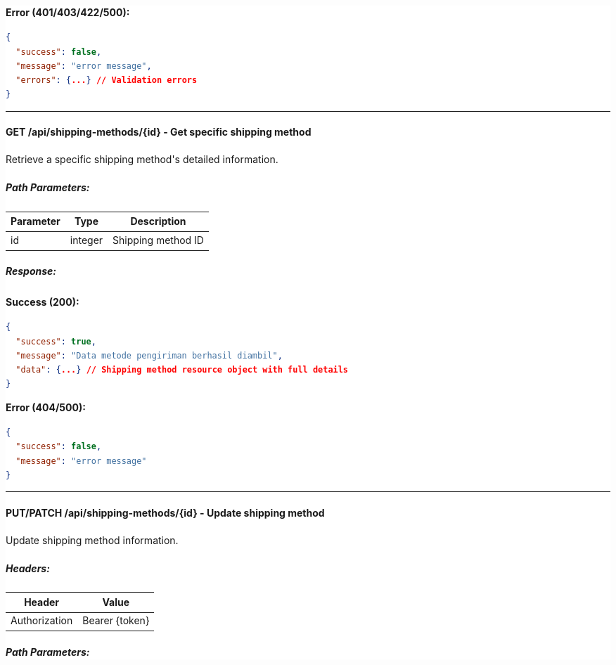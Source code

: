 **Error (401/403/422/500):**
```json
{
  "success": false,
  "message": "error message",
  "errors": {...} // Validation errors
}
```

---

#### GET /api/shipping-methods/{id} - Get specific shipping method

Retrieve a specific shipping method's detailed information.

##### Path Parameters:

| Parameter | Type | Description |
|-----------|------|-------------|
| id | integer | Shipping method ID |

##### Response:

**Success (200):**
```json
{
  "success": true,
  "message": "Data metode pengiriman berhasil diambil",
  "data": {...} // Shipping method resource object with full details
}
```

**Error (404/500):**
```json
{
  "success": false,
  "message": "error message"
}
```

---

#### PUT/PATCH /api/shipping-methods/{id} - Update shipping method

Update shipping method information.

##### Headers:

| Header | Value |
|--------|-------|
| Authorization | Bearer {token} |

##### Path Parameters:
